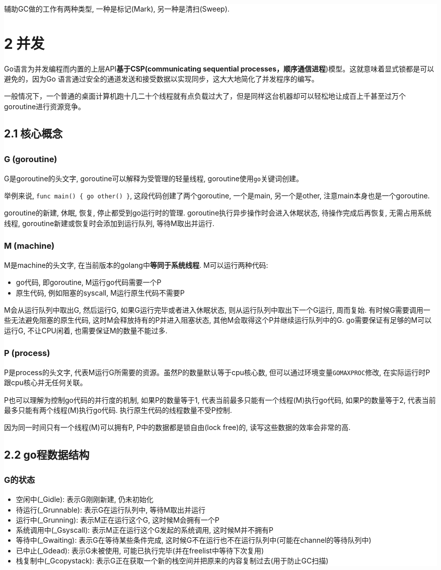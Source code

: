 辅助GC做的工作有两种类型, 一种是标记(Mark), 另一种是清扫(Sweep).



# 2 并发

Go语言为并发编程而内置的上层API**基于CSP(communicating sequential processes，顺序通信进程**)模型。这就意味着显式锁都是可以避免的，因为Go 语言通过安全的通道发送和接受数据以实现同步，这大大地简化了并发程序的编写。

一般情况下，一个普通的桌面计算机跑十几二十个线程就有点负载过大了，但是同样这台机器却可以轻松地让成百上千甚至过万个goroutine进行资源竞争。

## 2.1 核心概念

### G (goroutine)

G是goroutine的头文字, goroutine可以解释为受管理的轻量线程, goroutine使用`go`关键词创建。

举例来说, `func main() { go other() }`, 这段代码创建了两个goroutine, 一个是main, 另一个是other, 注意main本身也是一个goroutine.

goroutine的新建, 休眠, 恢复, 停止都受到go运行时的管理.
goroutine执行异步操作时会进入休眠状态, 待操作完成后再恢复, 无需占用系统线程,
goroutine新建或恢复时会添加到运行队列, 等待M取出并运行.

### M (machine)

M是machine的头文字, 在当前版本的golang中**等同于系统线程**.
M可以运行两种代码:

- go代码, 即goroutine, M运行go代码需要一个P
- 原生代码, 例如阻塞的syscall, M运行原生代码不需要P

M会从运行队列中取出G, 然后运行G, 如果G运行完毕或者进入休眠状态, 则从运行队列中取出下一个G运行, 周而复始.
有时候G需要调用一些无法避免阻塞的原生代码, 这时M会释放持有的P并进入阻塞状态, 其他M会取得这个P并继续运行队列中的G.
go需要保证有足够的M可以运行G, 不让CPU闲着, 也需要保证M的数量不能过多.

### P (process)

P是process的头文字, 代表M运行G所需要的资源。虽然P的数量默认等于cpu核心数, 但可以通过环境变量`GOMAXPROC`修改, 在实际运行时P跟cpu核心并无任何关联。

P也可以理解为控制go代码的并行度的机制,
如果P的数量等于1, 代表当前最多只能有一个线程(M)执行go代码,
如果P的数量等于2, 代表当前最多只能有两个线程(M)执行go代码.
执行原生代码的线程数量不受P控制.

因为同一时间只有一个线程(M)可以拥有P, P中的数据都是锁自由(lock free)的, 读写这些数据的效率会非常的高.

## 2.2 go程数据结构

### G的状态

- 空闲中(_Gidle): 表示G刚刚新建, 仍未初始化
- 待运行(_Grunnable): 表示G在运行队列中, 等待M取出并运行
- 运行中(_Grunning): 表示M正在运行这个G, 这时候M会拥有一个P
- 系统调用中(_Gsyscall): 表示M正在运行这个G发起的系统调用, 这时候M并不拥有P
- 等待中(_Gwaiting): 表示G在等待某些条件完成, 这时候G不在运行也不在运行队列中(可能在channel的等待队列中)
- 已中止(_Gdead): 表示G未被使用, 可能已执行完毕(并在freelist中等待下次复用)
- 栈复制中(_Gcopystack): 表示G正在获取一个新的栈空间并把原来的内容复制过去(用于防止GC扫描)
